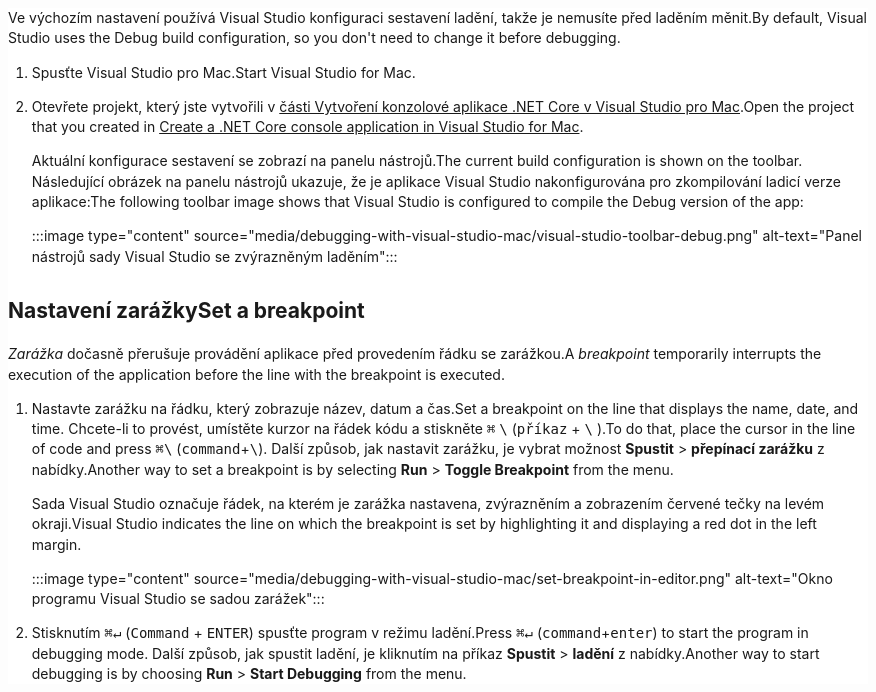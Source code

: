 <span data-ttu-id="a4133-113">Ve výchozím nastavení používá Visual Studio konfiguraci sestavení ladění, takže je nemusíte před laděním měnit.</span><span class="sxs-lookup"><span data-stu-id="a4133-113">By default, Visual Studio uses the Debug build configuration, so you don't need to change it before debugging.</span></span>

1. <span data-ttu-id="a4133-114">Spusťte Visual Studio pro Mac.</span><span class="sxs-lookup"><span data-stu-id="a4133-114">Start Visual Studio for Mac.</span></span>

1. <span data-ttu-id="a4133-115">Otevřete projekt, který jste vytvořili v [části Vytvoření konzolové aplikace .NET Core v Visual Studio pro Mac](using-on-mac-vs.md).</span><span class="sxs-lookup"><span data-stu-id="a4133-115">Open the project that you created in [Create a .NET Core console application in Visual Studio for Mac](using-on-mac-vs.md).</span></span>

   <span data-ttu-id="a4133-116">Aktuální konfigurace sestavení se zobrazí na panelu nástrojů.</span><span class="sxs-lookup"><span data-stu-id="a4133-116">The current build configuration is shown on the toolbar.</span></span> <span data-ttu-id="a4133-117">Následující obrázek na panelu nástrojů ukazuje, že je aplikace Visual Studio nakonfigurována pro zkompilování ladicí verze aplikace:</span><span class="sxs-lookup"><span data-stu-id="a4133-117">The following toolbar image shows that Visual Studio is configured to compile the Debug version of the app:</span></span>

   :::image type="content" source="media/debugging-with-visual-studio-mac/visual-studio-toolbar-debug.png" alt-text="Panel nástrojů sady Visual Studio se zvýrazněným laděním":::

## <a name="set-a-breakpoint"></a><span data-ttu-id="a4133-119">Nastavení zarážky</span><span class="sxs-lookup"><span data-stu-id="a4133-119">Set a breakpoint</span></span>

<span data-ttu-id="a4133-120">*Zarážka* dočasně přerušuje provádění aplikace před provedením řádku se zarážkou.</span><span class="sxs-lookup"><span data-stu-id="a4133-120">A *breakpoint* temporarily interrupts the execution of the application before the line with the breakpoint is executed.</span></span>

1. <span data-ttu-id="a4133-121">Nastavte zarážku na řádku, který zobrazuje název, datum a čas.</span><span class="sxs-lookup"><span data-stu-id="a4133-121">Set a breakpoint on the line that displays the name, date, and time.</span></span> <span data-ttu-id="a4133-122">Chcete-li to provést, umístěte kurzor na řádek kódu a stiskněte <kbd>⌘</kbd> <kbd>\\</kbd> (<kbd>příkaz</kbd> + <kbd>\\</kbd> ).</span><span class="sxs-lookup"><span data-stu-id="a4133-122">To do that, place the cursor in the line of code and press <kbd>⌘</kbd><kbd>\\</kbd> (<kbd>command</kbd>+<kbd>\\</kbd>).</span></span> <span data-ttu-id="a4133-123">Další způsob, jak nastavit zarážku, je vybrat možnost **Spustit**  >  **přepínací zarážku** z nabídky.</span><span class="sxs-lookup"><span data-stu-id="a4133-123">Another way to set a breakpoint is by selecting **Run** > **Toggle Breakpoint** from the menu.</span></span>

   <span data-ttu-id="a4133-124">Sada Visual Studio označuje řádek, na kterém je zarážka nastavena, zvýrazněním a zobrazením červené tečky na levém okraji.</span><span class="sxs-lookup"><span data-stu-id="a4133-124">Visual Studio indicates the line on which the breakpoint is set by highlighting it and displaying a red dot in the left margin.</span></span>

   :::image type="content" source="media/debugging-with-visual-studio-mac/set-breakpoint-in-editor.png" alt-text="Okno programu Visual Studio se sadou zarážek":::

1. <span data-ttu-id="a4133-126">Stisknutím <kbd>⌘</kbd><kbd>↵</kbd> (<kbd>Command</kbd> + <kbd>ENTER</kbd>) spusťte program v režimu ladění.</span><span class="sxs-lookup"><span data-stu-id="a4133-126">Press <kbd>⌘</kbd><kbd>↵</kbd> (<kbd>command</kbd>+<kbd>enter</kbd>) to start the program in debugging mode.</span></span> <span data-ttu-id="a4133-127">Další způsob, jak spustit ladění, je kliknutím na příkaz **Spustit**  >  **ladění** z nabídky.</span><span class="sxs-lookup"><span data-stu-id="a4133-127">Another way to start debugging is by choosing **Run** > **Start Debugging** from the menu.</span></span>
